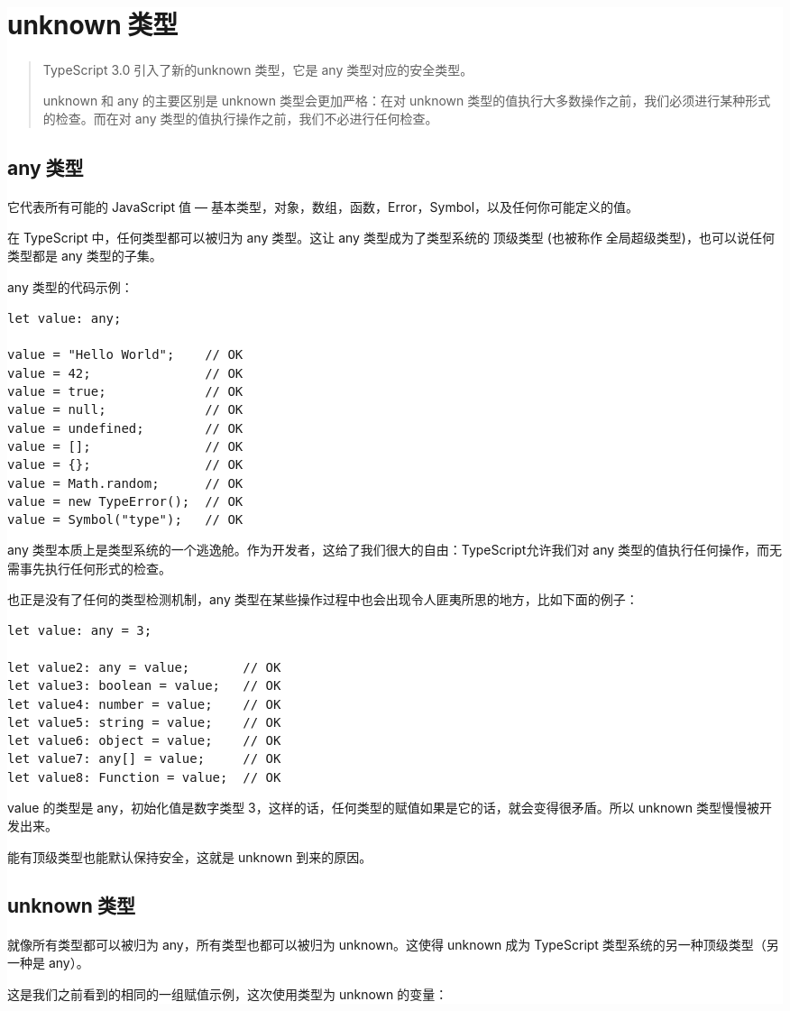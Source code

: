 # unknown 类型 #
> TypeScript 3.0 引入了新的unknown 类型，它是 any 类型对应的安全类型。
> 
> unknown 和 any 的主要区别是 unknown 类型会更加严格：在对 unknown 类型的值执行大多数操作之前，我们必须进行某种形式的检查。而在对 any 类型的值执行操作之前，我们不必进行任何检查。


## any 类型 ##
它代表所有可能的 JavaScript 值 — 基本类型，对象，数组，函数，Error，Symbol，以及任何你可能定义的值。

在 TypeScript 中，任何类型都可以被归为 any 类型。这让 any 类型成为了类型系统的 顶级类型 (也被称作 全局超级类型)，也可以说任何类型都是 any 类型的子集。

any 类型的代码示例：

<pre>
let value: any;

value = "Hello World";    // OK
value = 42;               // OK
value = true;             // OK
value = null;             // OK
value = undefined;        // OK
value = [];               // OK
value = {};               // OK
value = Math.random;      // OK
value = new TypeError();  // OK
value = Symbol("type");   // OK
</pre>

any 类型本质上是类型系统的一个逃逸舱。作为开发者，这给了我们很大的自由：TypeScript允许我们对 any 类型的值执行任何操作，而无需事先执行任何形式的检查。

也正是没有了任何的类型检测机制，any 类型在某些操作过程中也会出现令人匪夷所思的地方，比如下面的例子：

<pre>
let value: any = 3;

let value2: any = value;       // OK
let value3: boolean = value;   // OK
let value4: number = value;    // OK
let value5: string = value;    // OK
let value6: object = value;    // OK
let value7: any[] = value;     // OK
let value8: Function = value;  // OK
</pre>

value 的类型是 any，初始化值是数字类型 3，这样的话，任何类型的赋值如果是它的话，就会变得很矛盾。所以 unknown 类型慢慢被开发出来。

能有顶级类型也能默认保持安全，这就是 unknown 到来的原因。


## unknown 类型 ##
就像所有类型都可以被归为 any，所有类型也都可以被归为 unknown。这使得 unknown 成为 TypeScript 类型系统的另一种顶级类型（另一种是 any）。

这是我们之前看到的相同的一组赋值示例，这次使用类型为 unknown 的变量：
